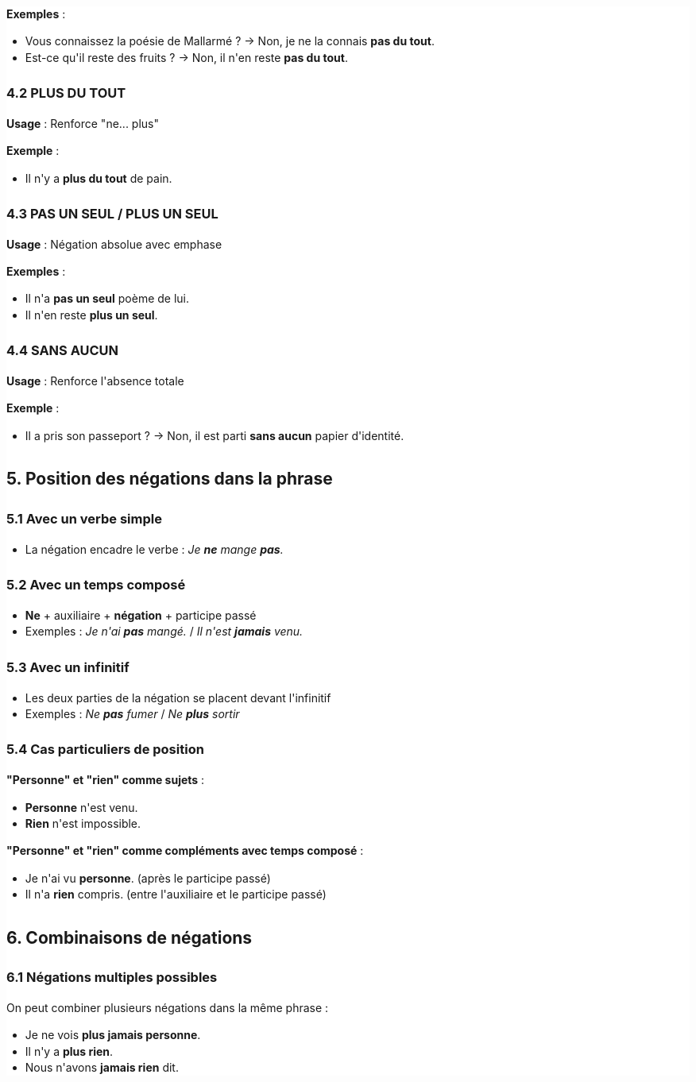 **Exemples** :
- Vous connaissez la poésie de Mallarmé ? → Non, je ne la connais **pas du tout**.
- Est-ce qu'il reste des fruits ? → Non, il n'en reste **pas du tout**.

### 4.2 PLUS DU TOUT
**Usage** : Renforce "ne... plus"

**Exemple** :
- Il n'y a **plus du tout** de pain.

### 4.3 PAS UN SEUL / PLUS UN SEUL
**Usage** : Négation absolue avec emphase

**Exemples** :
- Il n'a **pas un seul** poème de lui.
- Il n'en reste **plus un seul**.

### 4.4 SANS AUCUN
**Usage** : Renforce l'absence totale

**Exemple** :
- Il a pris son passeport ? → Non, il est parti **sans aucun** papier d'identité.

## 5. Position des négations dans la phrase

### 5.1 Avec un verbe simple
- La négation encadre le verbe : *Je **ne** mange **pas**.*

### 5.2 Avec un temps composé
- **Ne** + auxiliaire + **négation** + participe passé
- Exemples : *Je n'ai **pas** mangé.* / *Il n'est **jamais** venu.*

### 5.3 Avec un infinitif
- Les deux parties de la négation se placent devant l'infinitif
- Exemples : *Ne **pas** fumer* / *Ne **plus** sortir*

### 5.4 Cas particuliers de position

**"Personne" et "rien" comme sujets** :
- **Personne** n'est venu.
- **Rien** n'est impossible.

**"Personne" et "rien" comme compléments avec temps composé** :
- Je n'ai vu **personne**. (après le participe passé)
- Il n'a **rien** compris. (entre l'auxiliaire et le participe passé)

## 6. Combinaisons de négations

### 6.1 Négations multiples possibles
On peut combiner plusieurs négations dans la même phrase :
- Je ne vois **plus jamais personne**.
- Il n'y a **plus rien**.
- Nous n'avons **jamais rien** dit.
